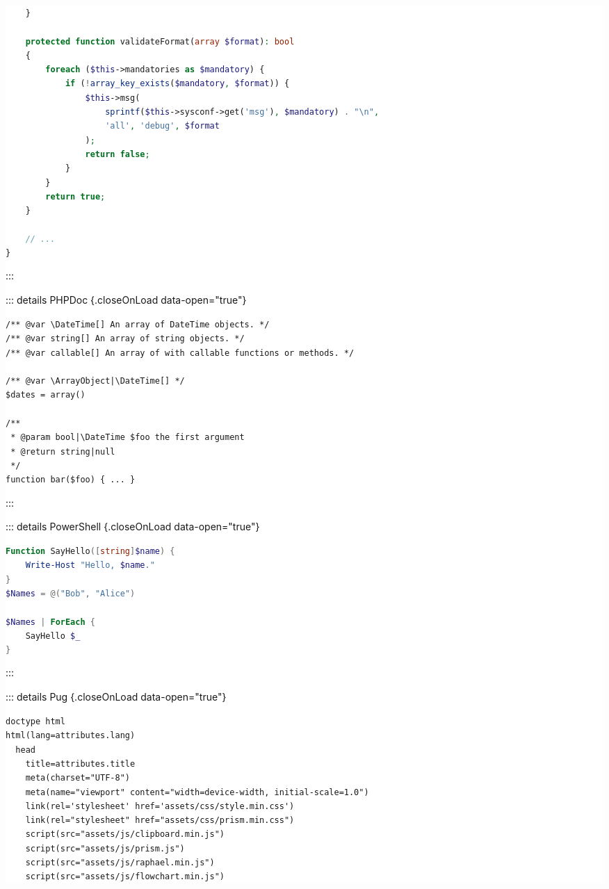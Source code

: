 ```php  {.line-numbers .linkable-line-numbers #cbe-php}
    }

    protected function validateFormat(array $format): bool
    {
        foreach ($this->mandatories as $mandatory) {
            if (!array_key_exists($mandatory, $format)) {
                $this->msg(
                    sprintf($this->sysconf->get('msg'), $mandatory) . "\n", 
                    'all', 'debug', $format
                );
                return false;
            }
        }
        return true;
    }

    // ...
}
```
:::

::: details PHPDoc {.closeOnLoad data-open="true"}
```phpdoc  {.line-numbers .linkable-line-numbers #cbe-phpdoc}
/** @var \DateTime[] An array of DateTime objects. */
/** @var string[] An array of string objects. */
/** @var callable[] An array of with callable functions or methods. */

/** @var \ArrayObject|\DateTime[] */
$dates = array()

/**
 * @param bool|\DateTime $foo the first argument
 * @return string|null
 */
function bar($foo) { ... }
```
:::

::: details PowerShell {.closeOnLoad data-open="true"}
```powershell  {.line-numbers .linkable-line-numbers #cbe-powershell}
Function SayHello([string]$name) {
    Write-Host "Hello, $name."
}
$Names = @("Bob", "Alice")

$Names | ForEach {
    SayHello $_
}
```
:::

::: details Pug {.closeOnLoad data-open="true"}
```pug  {.line-numbers .linkable-line-numbers #cbe-pug}
doctype html
html(lang=attributes.lang)
  head
    title=attributes.title
    meta(charset="UTF-8")
    meta(name="viewport" content="width=device-width, initial-scale=1.0")
    link(rel='stylesheet' href='assets/css/style.min.css')
    link(rel="stylesheet" href="assets/css/prism.min.css")
    script(src="assets/js/clipboard.min.js")
    script(src="assets/js/prism.js")
    script(src="assets/js/raphael.min.js")
    script(src="assets/js/flowchart.min.js")
```

[^1]: Here is the footnote.
[^longnote]: Here's one with multiple lines  
[^1]: Here is the footnote.
[^longnote]: Here's one with multiple lines  
  [K in keyof T]: T[K] extends ComputedRef<infer V>
[def]: https://grandgeorg.de